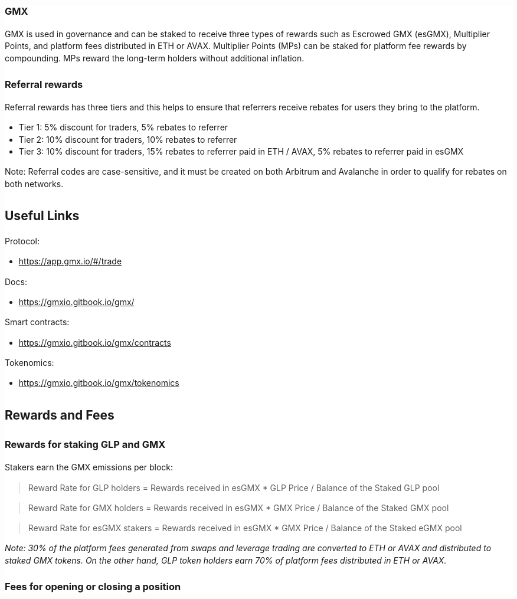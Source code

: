 ### GMX

GMX is used in governance and can be staked to receive three types of rewards such as Escrowed GMX (esGMX), Multiplier Points, and platform fees distributed in ETH or AVAX. Multiplier Points (MPs) can be staked for platform fee rewards by compounding. MPs reward the long-term holders without additional inflation.

### Referral rewards

Referral rewards has three tiers and this helps to ensure that referrers receive rebates for users they bring to the platform.

- Tier 1: 5% discount for traders, 5% rebates to referrer
- Tier 2: 10% discount for traders, 10% rebates to referrer
- Tier 3: 10% discount for traders, 15% rebates to referrer paid in ETH / AVAX, 5% rebates to referrer paid in esGMX

Note: Referral codes are case-sensitive, and it must be created on both Arbitrum and Avalanche in order to qualify for rebates on both networks.

## Useful Links

Protocol:
- https://app.gmx.io/#/trade

Docs:
- https://gmxio.gitbook.io/gmx/

Smart contracts:
- https://gmxio.gitbook.io/gmx/contracts

Tokenomics:
- https://gmxio.gitbook.io/gmx/tokenomics


## Rewards and Fees

### Rewards for staking GLP and GMX

Stakers earn the GMX emissions per block:

> Reward Rate for GLP holders = Rewards received in esGMX * GLP Price / Balance of the Staked GLP pool

> Reward Rate for GMX holders = Rewards received in esGMX * GMX Price / Balance of the Staked GMX pool

> Reward Rate for esGMX stakers = Rewards received in esGMX * GMX Price / Balance of the Staked eGMX pool

*Note: 30% of the platform fees generated from swaps and leverage trading are converted to ETH or AVAX and distributed to staked GMX tokens. On the other hand, GLP token holders earn 70% of platform fees distributed in ETH or AVAX.*

### Fees for opening or closing a position

